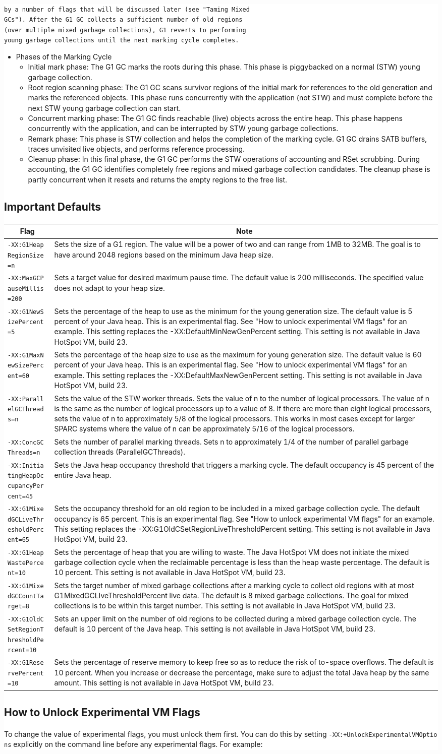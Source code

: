     by a number of flags that will be discussed later (see "Taming Mixed
    GCs"). After the G1 GC collects a sufficient number of old regions
    (over multiple mixed garbage collections), G1 reverts to performing
    young garbage collections until the next marking cycle completes.
  - Phases of the Marking Cycle
    + Initial mark phase: The G1 GC marks the roots during this phase. This
      phase is piggybacked on a normal (STW) young garbage collection.
    + Root region scanning phase: The G1 GC scans survivor regions of the
      initial mark for references to the old generation and marks the referenced
      objects. This phase runs concurrently with the application (not STW)
      and must complete before the next STW young garbage collection can start.
    + Concurrent marking phase: The G1 GC finds reachable (live) objects
      across the entire heap. This phase happens concurrently with the
      application, and can be interrupted by STW young garbage collections.
    + Remark phase: This phase is STW collection and helps the completion
      of the marking cycle. G1 GC drains SATB buffers, traces unvisited live
      objects, and performs reference processing.
    + Cleanup phase: In this final phase, the G1 GC performs the STW
      operations of accounting and RSet scrubbing. During accounting, the
      G1 GC identifies completely free regions and mixed garbage collection
      candidates. The cleanup phase is partly concurrent when it resets and
      returns the empty regions to the free list.

## Important Defaults
| Flag | Note |
| ------- | ------- |
| `-XX:G1HeapRegionSize=n`  | Sets the size of a G1 region. The value will be a power of two and can range from 1MB to 32MB. The goal is to have around 2048 regions based on the minimum Java heap size.|
| `-XX:MaxGCPauseMillis=200`  | Sets a target value for desired maximum pause time. The default value is 200 milliseconds. The specified value does not adapt to your heap size.|
| `-XX:G1NewSizePercent=5`  | Sets the percentage of the heap to use as the minimum for the young generation size. The default value is 5 percent of your Java heap. This is an experimental flag. See "How to unlock experimental VM flags" for an example. This setting replaces the -XX:DefaultMinNewGenPercent setting. This setting is not available in Java HotSpot VM, build 23.|
| `-XX:G1MaxNewSizePercent=60`  | Sets the percentage of the heap size to use as the maximum for young generation size. The default value is 60 percent of your Java heap. This is an experimental flag. See "How to unlock experimental VM flags" for an example. This setting replaces the -XX:DefaultMaxNewGenPercent setting. This setting is not available in Java HotSpot VM, build 23.|
| `-XX:ParallelGCThreads=n`  | Sets the value of the STW worker threads. Sets the value of n to the number of logical processors. The value of n is the same as the number of logical processors up to a value of 8. If there are more than eight logical processors, sets the value of n to approximately 5/8 of the logical processors. This works in most cases except for larger SPARC systems where the value of n can be approximately 5/16 of the logical processors.|
| `-XX:ConcGCThreads=n`  | Sets the number of parallel marking threads. Sets n to approximately 1/4 of the number of parallel garbage collection threads (ParallelGCThreads).|
| `-XX:InitiatingHeapOccupancyPercent=45`  | Sets the Java heap occupancy threshold that triggers a marking cycle. The default occupancy is 45 percent of the entire Java heap.|
| `-XX:G1MixedGCLiveThresholdPercent=65`  | Sets the occupancy threshold for an old region to be included in a mixed garbage collection cycle. The default occupancy is 65 percent. This is an experimental flag. See "How to unlock experimental VM flags" for an example. This setting replaces the -XX:G1OldCSetRegionLiveThresholdPercent setting. This setting is not available in Java HotSpot VM, build 23.|
| `-XX:G1HeapWastePercent=10`  | Sets the percentage of heap that you are willing to waste. The Java HotSpot VM does not initiate the mixed garbage collection cycle when the reclaimable percentage is less than the heap waste percentage. The default is 10 percent. This setting is not available in Java HotSpot VM, build 23.|
| `-XX:G1MixedGCCountTarget=8`  | Sets the target number of mixed garbage collections after a marking cycle to collect old regions with at most G1MixedGCLIveThresholdPercent live data. The default is 8 mixed garbage collections. The goal for mixed collections is to be within this target number. This setting is not available in Java HotSpot VM, build 23.|
| `-XX:G1OldCSetRegionThresholdPercent=10`  | Sets an upper limit on the number of old regions to be collected during a mixed garbage collection cycle. The default is 10 percent of the Java heap. This setting is not available in Java HotSpot VM, build 23.|
| `-XX:G1ReservePercent=10`  | Sets the percentage of reserve memory to keep free so as to reduce the risk of to-space overflows. The default is 10 percent. When you increase or decrease the percentage, make sure to adjust the total Java heap by the same amount. This setting is not available in Java HotSpot VM, build 23.|

## How to Unlock Experimental VM Flags
To change the value of experimental flags, you must unlock them first. You
can do this by setting `-XX:+UnlockExperimentalVMOptions` explicitly on
the command line before any experimental flags. For example:
